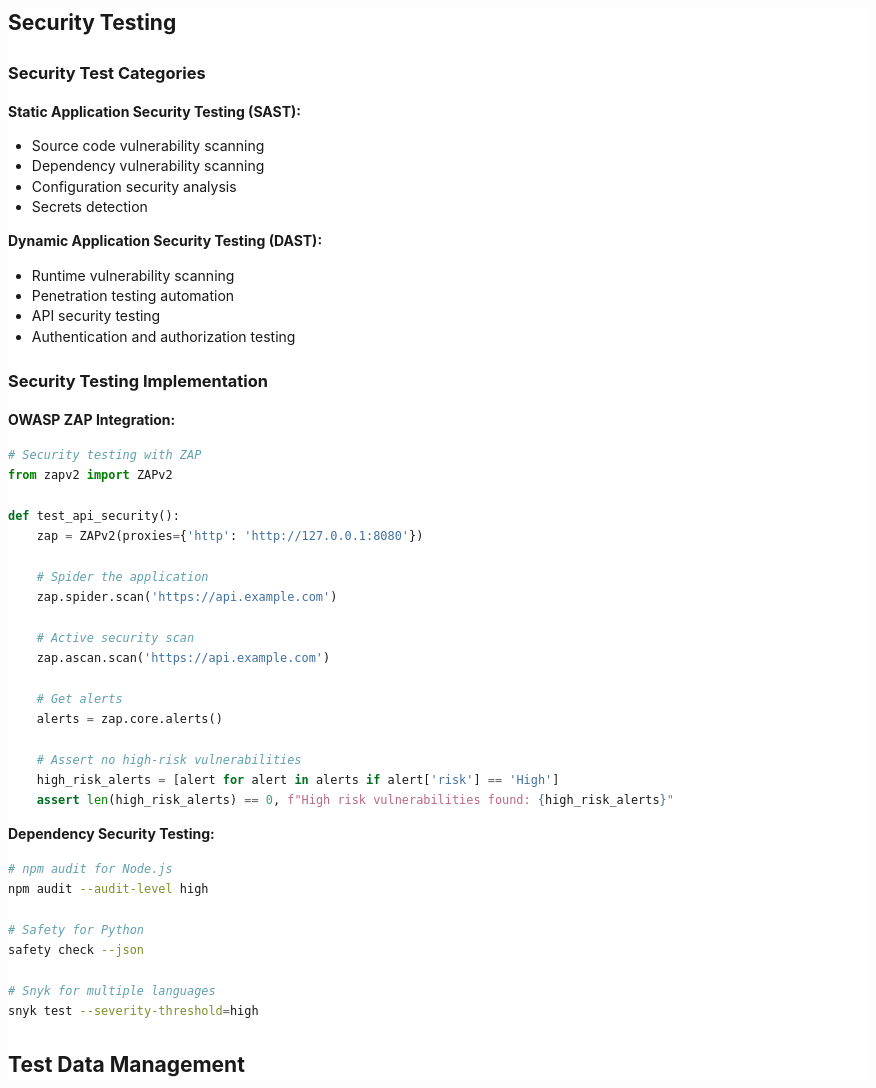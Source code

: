 ## Security Testing

### Security Test Categories

**Static Application Security Testing (SAST):**
- Source code vulnerability scanning
- Dependency vulnerability scanning
- Configuration security analysis
- Secrets detection

**Dynamic Application Security Testing (DAST):**
- Runtime vulnerability scanning
- Penetration testing automation
- API security testing
- Authentication and authorization testing

### Security Testing Implementation

**OWASP ZAP Integration:**
```python
# Security testing with ZAP
from zapv2 import ZAPv2

def test_api_security():
    zap = ZAPv2(proxies={'http': 'http://127.0.0.1:8080'})
    
    # Spider the application
    zap.spider.scan('https://api.example.com')
    
    # Active security scan
    zap.ascan.scan('https://api.example.com')
    
    # Get alerts
    alerts = zap.core.alerts()
    
    # Assert no high-risk vulnerabilities
    high_risk_alerts = [alert for alert in alerts if alert['risk'] == 'High']
    assert len(high_risk_alerts) == 0, f"High risk vulnerabilities found: {high_risk_alerts}"
```

**Dependency Security Testing:**
```bash
# npm audit for Node.js
npm audit --audit-level high

# Safety for Python
safety check --json

# Snyk for multiple languages
snyk test --severity-threshold=high
```

## Test Data Management
